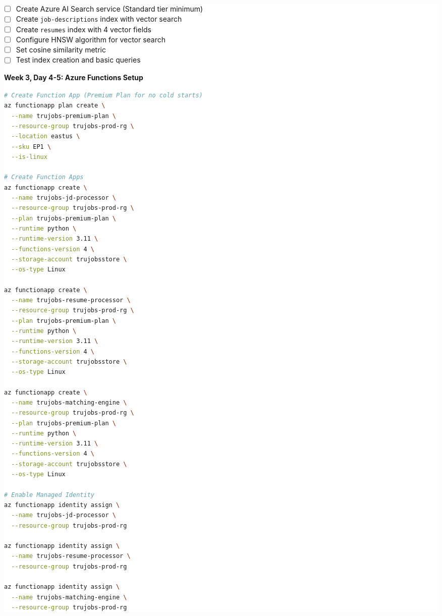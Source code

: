 - [ ] Create Azure AI Search service (Standard tier minimum)
- [ ] Create `job-descriptions` index with vector search
- [ ] Create `resumes` index with 4 vector fields
- [ ] Configure HNSW algorithm for vector search
- [ ] Set cosine similarity metric
- [ ] Test index creation and basic queries

**Week 3, Day 4-5: Azure Functions Setup**

```bash
# Create Function App (Premium Plan for no cold starts)
az functionapp plan create \
  --name trujobs-premium-plan \
  --resource-group trujobs-prod-rg \
  --location eastus \
  --sku EP1 \
  --is-linux

# Create Function Apps
az functionapp create \
  --name trujobs-jd-processor \
  --resource-group trujobs-prod-rg \
  --plan trujobs-premium-plan \
  --runtime python \
  --runtime-version 3.11 \
  --functions-version 4 \
  --storage-account trujobsstore \
  --os-type Linux

az functionapp create \
  --name trujobs-resume-processor \
  --resource-group trujobs-prod-rg \
  --plan trujobs-premium-plan \
  --runtime python \
  --runtime-version 3.11 \
  --functions-version 4 \
  --storage-account trujobsstore \
  --os-type Linux

az functionapp create \
  --name trujobs-matching-engine \
  --resource-group trujobs-prod-rg \
  --plan trujobs-premium-plan \
  --runtime python \
  --runtime-version 3.11 \
  --functions-version 4 \
  --storage-account trujobsstore \
  --os-type Linux

# Enable Managed Identity
az functionapp identity assign \
  --name trujobs-jd-processor \
  --resource-group trujobs-prod-rg

az functionapp identity assign \
  --name trujobs-resume-processor \
  --resource-group trujobs-prod-rg

az functionapp identity assign \
  --name trujobs-matching-engine \
  --resource-group trujobs-prod-rg
```

